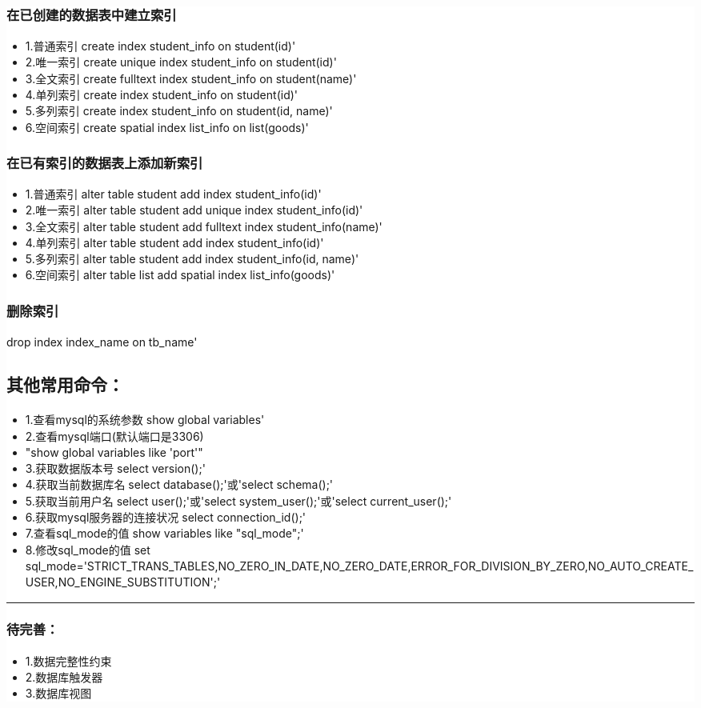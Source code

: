 ### 在已创建的数据表中建立索引
* 1.普通索引
create index student_info on student(id)'
* 2.唯一索引
create unique index student_info on student(id)'
* 3.全文索引
create fulltext index student_info on student(name)'
* 4.单列索引
create index student_info on student(id)'
* 5.多列索引
create index student_info on student(id, name)'
* 6.空间索引
create spatial index list_info on list(goods)'

### 在已有索引的数据表上添加新索引
* 1.普通索引
alter table student add index student_info(id)'
* 2.唯一索引
alter table student add unique index student_info(id)'
* 3.全文索引
alter table student add fulltext index student_info(name)'
* 4.单列索引
alter table student add index student_info(id)'
* 5.多列索引
alter table student add index student_info(id, name)'
* 6.空间索引
alter table list add spatial index list_info(goods)'

### 删除索引
drop index index_name on tb_name'




## 其他常用命令：
* 1.查看mysql的系统参数
show global variables'
* 2.查看mysql端口(默认端口是3306)
* "show global variables like 'port'"
* 3.获取数据版本号
select version();'
* 4.获取当前数据库名
select database();'或'select schema();'
* 5.获取当前用户名
select user();'或'select system_user();'或'select current_user();'
* 6.获取mysql服务器的连接状况
select connection_id();'
* 7.查看sql_mode的值
show variables like "sql_mode";'
* 8.修改sql_mode的值
set sql_mode='STRICT_TRANS_TABLES,NO_ZERO_IN_DATE,NO_ZERO_DATE,ERROR_FOR_DIVISION_BY_ZERO,NO_AUTO_CREATE_USER,NO_ENGINE_SUBSTITUTION';'


---

### 待完善：
* 1.数据完整性约束
* 2.数据库触发器
* 3.数据库视图


